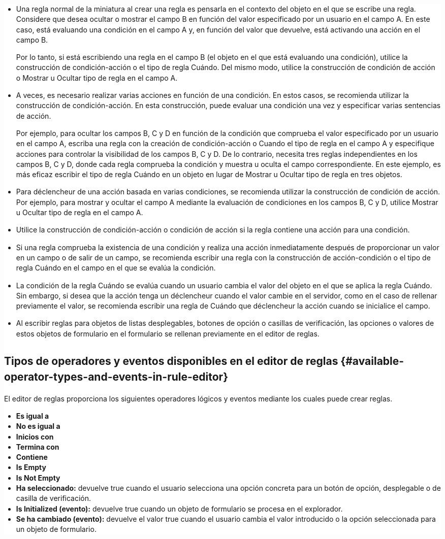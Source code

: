 * Una regla normal de la miniatura al crear una regla es pensarla en el contexto del objeto en el que se escribe una regla. Considere que desea ocultar o mostrar el campo B en función del valor especificado por un usuario en el campo A. En este caso, está evaluando una condición en el campo A y, en función del valor que devuelve, está activando una acción en el campo B.

   Por lo tanto, si está escribiendo una regla en el campo B (el objeto en el que está evaluando una condición), utilice la construcción de condición-acción o el tipo de regla Cuándo. Del mismo modo, utilice la construcción de condición de acción o Mostrar u Ocultar tipo de regla en el campo A.

* A veces, es necesario realizar varias acciones en función de una condición. En estos casos, se recomienda utilizar la construcción de condición-acción. En esta construcción, puede evaluar una condición una vez y especificar varias sentencias de acción.

   Por ejemplo, para ocultar los campos B, C y D en función de la condición que comprueba el valor especificado por un usuario en el campo A, escriba una regla con la creación de condición-acción o Cuando el tipo de regla en el campo A y especifique acciones para controlar la visibilidad de los campos B, C y D. De lo contrario, necesita tres reglas independientes en los campos B, C y D, donde cada regla comprueba la condición y muestra u oculta el campo correspondiente. En este ejemplo, es más eficaz escribir el tipo de regla Cuándo en un objeto en lugar de Mostrar u Ocultar tipo de regla en tres objetos.

* Para déclencheur de una acción basada en varias condiciones, se recomienda utilizar la construcción de condición de acción. Por ejemplo, para mostrar y ocultar el campo A mediante la evaluación de condiciones en los campos B, C y D, utilice Mostrar u Ocultar tipo de regla en el campo A.
* Utilice la construcción de condición-acción o condición de acción si la regla contiene una acción para una condición.
* Si una regla comprueba la existencia de una condición y realiza una acción inmediatamente después de proporcionar un valor en un campo o de salir de un campo, se recomienda escribir una regla con la construcción de acción-condición o el tipo de regla Cuándo en el campo en el que se evalúa la condición.
* La condición de la regla Cuándo se evalúa cuando un usuario cambia el valor del objeto en el que se aplica la regla Cuándo. Sin embargo, si desea que la acción tenga un déclencheur cuando el valor cambie en el servidor, como en el caso de rellenar previamente el valor, se recomienda escribir una regla de Cuándo que déclencheur la acción cuando se inicialice el campo.
* Al escribir reglas para objetos de listas desplegables, botones de opción o casillas de verificación, las opciones o valores de estos objetos de formulario en el formulario se rellenan previamente en el editor de reglas.

## Tipos de operadores y eventos disponibles en el editor de reglas {#available-operator-types-and-events-in-rule-editor}

El editor de reglas proporciona los siguientes operadores lógicos y eventos mediante los cuales puede crear reglas.

* **Es igual a**
* **No es igual a**
* **Inicios con**
* **Termina con**
* **Contiene**
* **Is Empty**
* **Is Not Empty**
* **Ha seleccionado:** devuelve true cuando el usuario selecciona una opción concreta para un botón de opción, desplegable o de casilla de verificación.
* **Is Initialized (evento):** devuelve true cuando un objeto de formulario se procesa en el explorador.
* **Se ha cambiado (evento):** devuelve el valor true cuando el usuario cambia el valor introducido o la opción seleccionada para un objeto de formulario.
